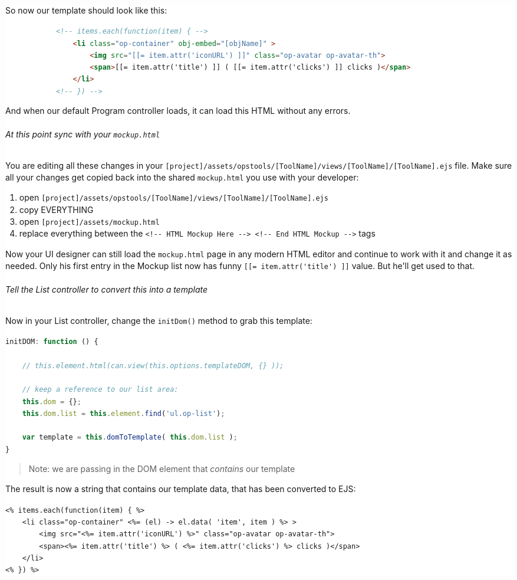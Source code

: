 So now our template should look like this:
```html
            <!-- items.each(function(item) { -->
                <li class="op-container" obj-embed="[objName]" >
                    <img src="[[= item.attr('iconURL') ]]" class="op-avatar op-avatar-th">
                    <span>[[= item.attr('title') ]] ( [[= item.attr('clicks') ]] clicks )</span>
                </li>
            <!-- }) -->
```


And when our default Program controller loads, it can load this HTML without any errors.


###### At this point sync with your `mockup.html`
You are editing all these changes in your `[project]/assets/opstools/[ToolName]/views/[ToolName]/[ToolName].ejs` file.  Make sure all your changes get copied back into the shared `mockup.html` you use with your developer:

1. open `[project]/assets/opstools/[ToolName]/views/[ToolName]/[ToolName].ejs`
2. copy EVERYTHING
3. open `[project]/assets/mockup.html`
4. replace everything between the  `<!-- HTML Mockup Here --> <!-- End HTML Mockup -->` tags

Now your UI designer can still load the `mockup.html` page in any modern HTML editor and continue to work with it and change it as needed.  Only his first entry in the Mockup list now has funny `[[= item.attr('title') ]]` value.  But he'll get used to that.


###### Tell the List controller to convert this into a template
Now in your List controller, change the `initDom()` method to grab this template:
```javascript
initDOM: function () {

    // this.element.html(can.view(this.options.templateDOM, {} ));  

    // keep a reference to our list area:
    this.dom = {};
    this.dom.list = this.element.find('ul.op-list');

    var template = this.domToTemplate( this.dom.list );
}
```
> Note: we are passing in the DOM element that *contains* our template


The result is now a string that contains our template data, that has been converted to EJS:
```
<% items.each(function(item) { %>
    <li class="op-container" <%= (el) -> el.data( 'item', item ) %> >
        <img src="<%= item.attr('iconURL') %>" class="op-avatar op-avatar-th">
        <span><%= item.attr('title') %> ( <%= item.attr('clicks') %> clicks )</span>
    </li>
<% }) %>
```
